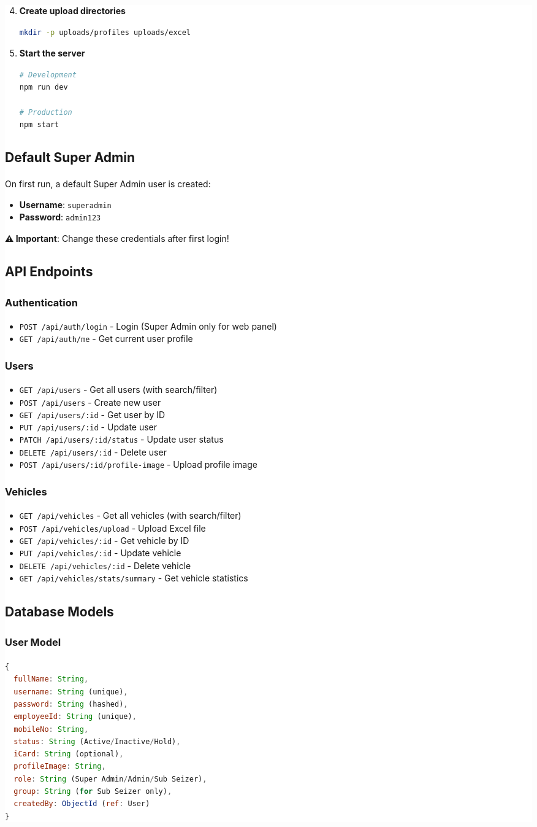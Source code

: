 4. **Create upload directories**
   ```bash
   mkdir -p uploads/profiles uploads/excel
   ```

5. **Start the server**
   ```bash
   # Development
   npm run dev
   
   # Production
   npm start
   ```

## Default Super Admin

On first run, a default Super Admin user is created:
- **Username**: `superadmin`
- **Password**: `admin123`

**⚠️ Important**: Change these credentials after first login!

## API Endpoints

### Authentication
- `POST /api/auth/login` - Login (Super Admin only for web panel)
- `GET /api/auth/me` - Get current user profile

### Users
- `GET /api/users` - Get all users (with search/filter)
- `POST /api/users` - Create new user
- `GET /api/users/:id` - Get user by ID
- `PUT /api/users/:id` - Update user
- `PATCH /api/users/:id/status` - Update user status
- `DELETE /api/users/:id` - Delete user
- `POST /api/users/:id/profile-image` - Upload profile image

### Vehicles
- `GET /api/vehicles` - Get all vehicles (with search/filter)
- `POST /api/vehicles/upload` - Upload Excel file
- `GET /api/vehicles/:id` - Get vehicle by ID
- `PUT /api/vehicles/:id` - Update vehicle
- `DELETE /api/vehicles/:id` - Delete vehicle
- `GET /api/vehicles/stats/summary` - Get vehicle statistics

## Database Models

### User Model
```javascript
{
  fullName: String,
  username: String (unique),
  password: String (hashed),
  employeeId: String (unique),
  mobileNo: String,
  status: String (Active/Inactive/Hold),
  iCard: String (optional),
  profileImage: String,
  role: String (Super Admin/Admin/Sub Seizer),
  group: String (for Sub Seizer only),
  createdBy: ObjectId (ref: User)
}
```
